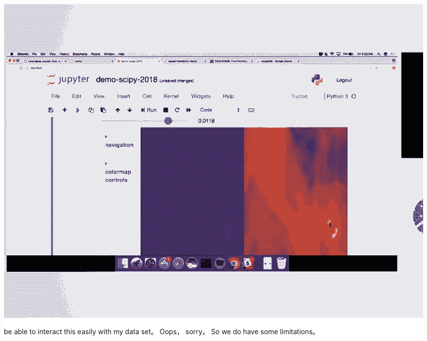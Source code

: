 ![](img/bb412fc545e07a2acf0d9da61331c993_113.png)

 be able to interact this easily with my data set。 Oops， sorry。 So we do have some limitations。


